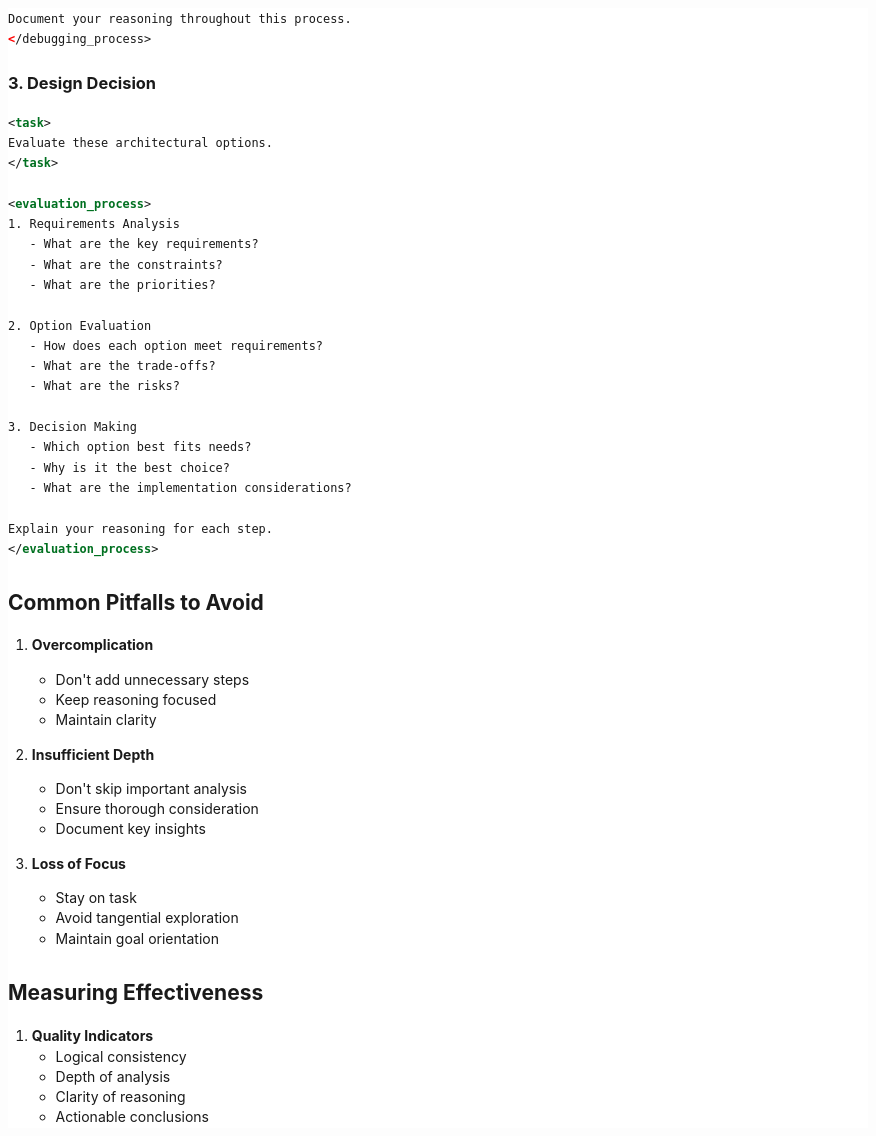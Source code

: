 ```xml
Document your reasoning throughout this process.
</debugging_process>
```

### 3. Design Decision
```xml
<task>
Evaluate these architectural options.
</task>

<evaluation_process>
1. Requirements Analysis
   - What are the key requirements?
   - What are the constraints?
   - What are the priorities?

2. Option Evaluation
   - How does each option meet requirements?
   - What are the trade-offs?
   - What are the risks?

3. Decision Making
   - Which option best fits needs?
   - Why is it the best choice?
   - What are the implementation considerations?

Explain your reasoning for each step.
</evaluation_process>
```

## Common Pitfalls to Avoid

1. **Overcomplication**
   - Don't add unnecessary steps
   - Keep reasoning focused
   - Maintain clarity

2. **Insufficient Depth**
   - Don't skip important analysis
   - Ensure thorough consideration
   - Document key insights

3. **Loss of Focus**
   - Stay on task
   - Avoid tangential exploration
   - Maintain goal orientation

## Measuring Effectiveness

1. **Quality Indicators**
   - Logical consistency
   - Depth of analysis
   - Clarity of reasoning
   - Actionable conclusions
